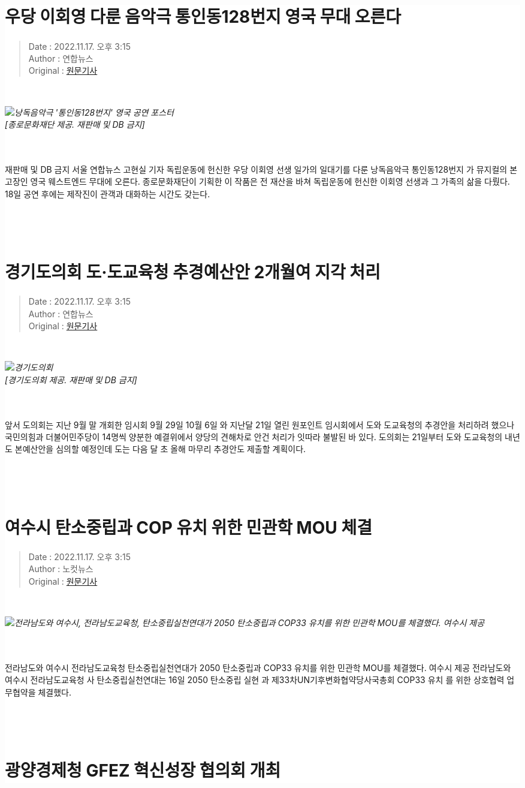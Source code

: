   
# 우당 이회영 다룬 음악극 통인동128번지 영국 무대 오른다  
  
> Date : 2022.11.17. 오후 3:15  
> Author : 연합뉴스  
> Original : [원문기사](https://n.news.naver.com/mnews/article/001/0013583128?sid=102)  
<br/>  
  
<img src="https://imgnews.pstatic.net/image/001/2022/11/17/AKR20221117114800004_01_i_P4_20221117151516462.jpg?type=w647" id="img1"></img><em class="img_desc">낭독음악극 '통인동128번지' 영국 공연 포스터<br/>[종로문화재단 제공. 재판매 및 DB 금지]</em>  
<br/><br/>  
  
재판매 및 DB 금지 서울 연합뉴스 고현실 기자 독립운동에 헌신한 우당 이회영 선생 일가의 일대기를 다룬 낭독음악극 통인동128번지 가 뮤지컬의 본고장인 영국 웨스트엔드 무대에 오른다.
종로문화재단이 기획한 이 작품은 전 재산을 바쳐 독립운동에 헌신한 이회영 선생과 그 가족의 삶을 다뤘다.
18일 공연 후에는 제작진이 관객과 대화하는 시간도 갖는다.  
<br/><br/><br/>  

  
# 경기도의회 도·도교육청 추경예산안 2개월여 지각 처리  
  
> Date : 2022.11.17. 오후 3:15  
> Author : 연합뉴스  
> Original : [원문기사](https://n.news.naver.com/mnews/article/001/0013583127?sid=102)  
<br/>  
  
<img src="https://imgnews.pstatic.net/image/001/2022/11/17/AKR20221117115600061_01_i_P4_20221117151515702.jpg?type=w647" id="img1"></img><em class="img_desc">경기도의회<br/>[경기도의회 제공. 재판매 및 DB 금지]</em>  
<br/><br/>  
  
앞서 도의회는 지난 9월 말 개회한 임시회 9월 29일 10월 6일 와 지난달 21일 열린 원포인트 임시회에서 도와 도교육청의 추경안을 처리하려 했으나 국민의힘과 더불어민주당이 14명씩 양분한 예결위에서 양당의 견해차로 안건 처리가 잇따라 불발된 바 있다.
도의회는 21일부터 도와 도교육청의 내년도 본예산안을 심의할 예정인데 도는 다음 달 초 올해 마무리 추경안도 제출할 계획이다.  
<br/><br/><br/>  

  
# 여수시 탄소중립과 COP 유치 위한 민관학 MOU 체결  
  
> Date : 2022.11.17. 오후 3:15  
> Author : 노컷뉴스  
> Original : [원문기사](https://n.news.naver.com/mnews/article/079/0003708212?sid=102)  
<br/>  
  
<img src="https://imgnews.pstatic.net/image/079/2022/11/17/0003708212_001_20221117151506978.jpg?type=w647" id="img1"></img><em class="img_desc">전라남도와 여수시, 전라남도교육청, 탄소중립실천연대가 2050 탄소중립과 COP33 유치를 위한 민관학 MOU를 체결했다. 여수시 제공</em>  
<br/><br/>  
  
전라남도와 여수시 전라남도교육청 탄소중립실천연대가 2050 탄소중립과 COP33 유치를 위한 민관학 MOU를 체결했다.
여수시 제공 전라남도와 여수시 전라남도교육청 사 탄소중립실천연대는 16일 2050 탄소중립 실현 과 제33차UN기후변화협약당사국총회 COP33 유치 를 위한 상호협력 업무협약을 체결했다.  
<br/><br/><br/>  

  
# 광양경제청 GFEZ 혁신성장 협의회 개최  
  